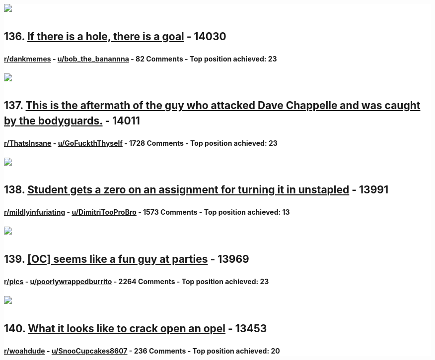 <a href="https://i.redd.it/qgq7t5umakx81.jpg"><img src="https://b.thumbs.redditmedia.com/OBW-yb8-alC_daAvLqTUTZPt4u3JafubchRhGXjjDBc.jpg"></img></a>

## 136. [If there is a hole, there is a goal](http://reddit.com/r/dankmemes/comments/ui3kdc/if_there_is_a_hole_there_is_a_goal/) - 14030
#### [r/dankmemes](http://reddit.com/r/dankmemes) - [u/bob_the_banannna](http://reddit.com/u/bob_the_banannna) - 82 Comments - Top position achieved: 23

<a href="https://i.redd.it/pt66pd0ysfx81.gif"><img src="https://b.thumbs.redditmedia.com/ljwetXu4o9BbuTr6AWzEilMEPfBRwkG0jqmMVafB_qI.jpg"></img></a>

## 137. [This is the aftermath of the guy who attacked Dave Chappelle and was caught by the bodyguards.](http://reddit.com/r/ThatsInsane/comments/uigrrt/this_is_the_aftermath_of_the_guy_who_attacked/) - 14011
#### [r/ThatsInsane](http://reddit.com/r/ThatsInsane) - [u/GoFuckthThyself](http://reddit.com/u/GoFuckthThyself) - 1728 Comments - Top position achieved: 23

<a href="https://i.redd.it/yxk2yn17zix81.jpg"><img src="https://b.thumbs.redditmedia.com/N62NAMwIs9rF935ocKdYt2psNUwvvhW1dwOx2BiD9JM.jpg"></img></a>

## 138. [Student gets a zero on an assignment for turning it in unstapled](http://reddit.com/r/mildlyinfuriating/comments/uik4p5/student_gets_a_zero_on_an_assignment_for_turning/) - 13991
#### [r/mildlyinfuriating](http://reddit.com/r/mildlyinfuriating) - [u/DimitriTooProBro](http://reddit.com/u/DimitriTooProBro) - 1573 Comments - Top position achieved: 13

<a href="https://i.imgur.com/A761UVu.jpg"><img src="https://b.thumbs.redditmedia.com/3Ygts2wt6cLoog8ztltBIWjQRSBnZEm4kJvauoJ8Lxk.jpg"></img></a>

## 139. [[OC] seems like a fun guy at parties](http://reddit.com/r/pics/comments/uhwuj1/oc_seems_like_a_fun_guy_at_parties/) - 13969
#### [r/pics](http://reddit.com/r/pics) - [u/poorlywrappedburrito](http://reddit.com/u/poorlywrappedburrito) - 2264 Comments - Top position achieved: 23

<a href="https://i.redd.it/kusx4u85idx81.jpg"><img src="https://a.thumbs.redditmedia.com/vTbobtI_eYytPUgUO_Gxx7LZti55NahIQtw5t3e5cg4.jpg"></img></a>

## 140. [What it looks like to crack open an opel](http://reddit.com/r/woahdude/comments/uhx724/what_it_looks_like_to_crack_open_an_opel/) - 13453
#### [r/woahdude](http://reddit.com/r/woahdude) - [u/SnooCupcakes8607](http://reddit.com/u/SnooCupcakes8607) - 236 Comments - Top position achieved: 20
